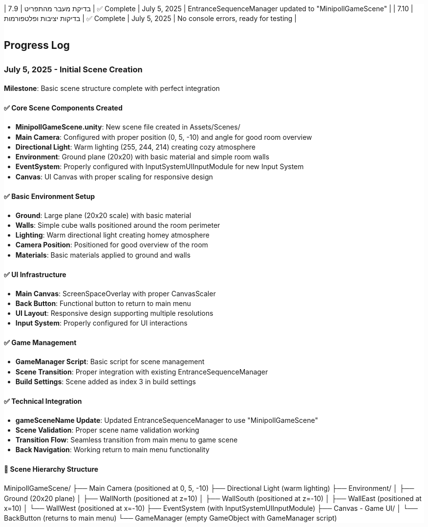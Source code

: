 | 7.9 | בדיקת מעבר מהתפריט | ✅ Complete | July 5, 2025 | EntranceSequenceManager updated to "MinipollGameScene" |
| 7.10 | בדיקות יציבות ופלטפורמות | ✅ Complete | July 5, 2025 | No console errors, ready for testing |

## Progress Log

### July 5, 2025 - Initial Scene Creation

**Milestone**: Basic scene structure complete with perfect integration

#### ✅ Core Scene Components Created

- **MinipollGameScene.unity**: New scene file created in Assets/Scenes/
- **Main Camera**: Configured with proper position (0, 5, -10) and angle for good room overview
- **Directional Light**: Warm lighting (255, 244, 214) creating cozy atmosphere
- **Environment**: Ground plane (20x20) with basic material and simple room walls
- **EventSystem**: Properly configured with InputSystemUIInputModule for new Input System
- **Canvas**: UI Canvas with proper scaling for responsive design

#### ✅ Basic Environment Setup

- **Ground**: Large plane (20x20 scale) with basic material
- **Walls**: Simple cube walls positioned around the room perimeter
- **Lighting**: Warm directional light creating homey atmosphere
- **Camera Position**: Positioned for good overview of the room
- **Materials**: Basic materials applied to ground and walls

#### ✅ UI Infrastructure

- **Main Canvas**: ScreenSpaceOverlay with proper CanvasScaler
- **Back Button**: Functional button to return to main menu
- **UI Layout**: Responsive design supporting multiple resolutions
- **Input System**: Properly configured for UI interactions

#### ✅ Game Management

- **GameManager Script**: Basic script for scene management
- **Scene Transition**: Proper integration with existing EntranceSequenceManager
- **Build Settings**: Scene added as index 3 in build settings

#### ✅ Technical Integration

- **gameSceneName Update**: Updated EntranceSequenceManager to use "MinipollGameScene"
- **Scene Validation**: Proper scene name validation working
- **Transition Flow**: Seamless transition from main menu to game scene
- **Back Navigation**: Working return to main menu functionality

#### 🎯 Scene Hierarchy Structure

MinipollGameScene/
├── Main Camera (positioned at 0, 5, -10)
├── Directional Light (warm lighting)
├── Environment/
│   ├── Ground (20x20 plane)
│   ├── WallNorth (positioned at z=10)
│   ├── WallSouth (positioned at z=-10)
│   ├── WallEast (positioned at x=10)
│   └── WallWest (positioned at x=-10)
├── EventSystem (with InputSystemUIInputModule)
├── Canvas - Game UI/
│   └── BackButton (returns to main menu)
└── GameManager (empty GameObject with GameManager script)
